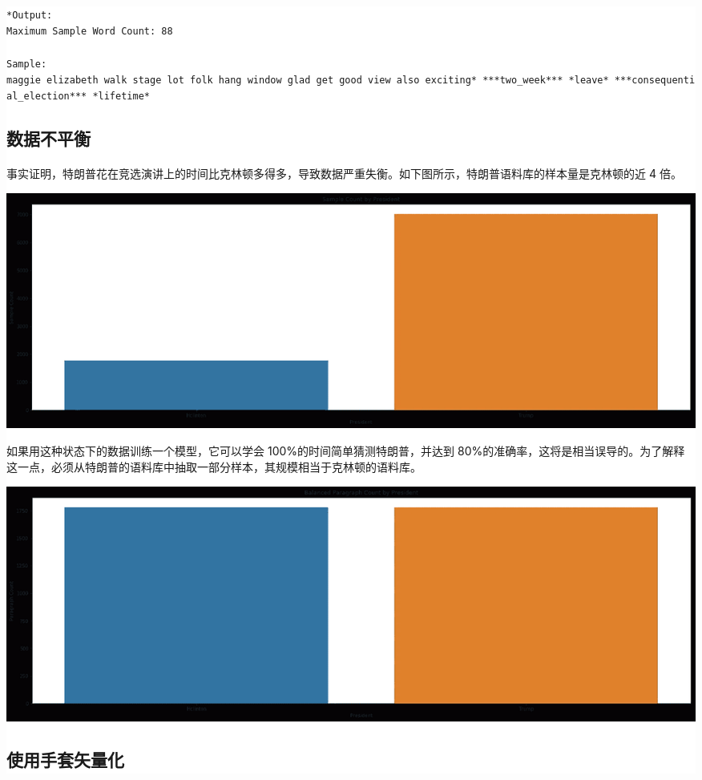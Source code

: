 ```
*Output:
Maximum Sample Word Count: 88

Sample:
maggie elizabeth walk stage lot folk hang window glad get good view also exciting* ***two_week*** *leave* ***consequential_election*** *lifetime*
```

## 数据不平衡

事实证明，特朗普花在竞选演讲上的时间比克林顿多得多，导致数据严重失衡。如下图所示，特朗普语料库的样本量是克林顿的近 4 倍。

![](img/8e74468db44a1b84c79ff7b738b285ca.png)

如果用这种状态下的数据训练一个模型，它可以学会 100%的时间简单猜测特朗普，并达到 80%的准确率，这将是相当误导的。为了解释这一点，必须从特朗普的语料库中抽取一部分样本，其规模相当于克林顿的语料库。

![](img/ddf1077da0b50aa221db73511059ccda.png)

## **使用手套矢量化**
